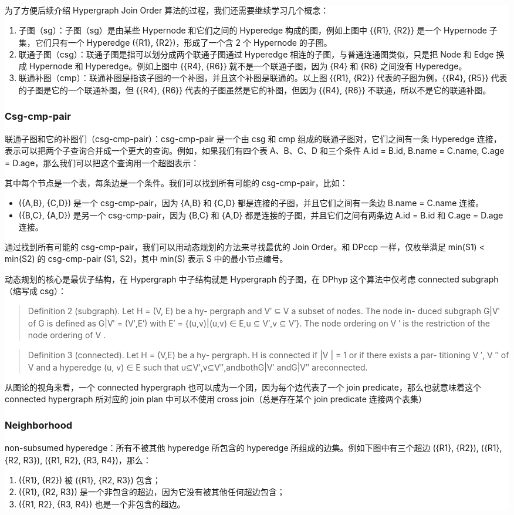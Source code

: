 为了方便后续介绍 Hypergraph Join Order 算法的过程，我们还需要继续学习几个概念：
1. 子图（sg）：子图（sg）是由某些 Hypernode 和它们之间的 Hyperedge 构成的图，例如上图中 {{R1}, {R2}} 是一个 Hypernode 子集，它们只有一个 Hyperedge ({R1}, {R2})，形成了一个含 2 个 Hypernode 的子图。
3. 联通子图（csg）：联通子图是指可以划分成两个联通子图通过 Hyperedge 相连的子图，与普通连通图类似，只是把 Node 和 Edge 换成 Hypernode 和 Hyperedge。例如上图中 {{R4}, {R6}} 就不是一个联通子图，因为 {R4} 和 {R6} 之间没有 Hyperedge。
4. 联通补图（cmp）：联通补图是指该子图的一个补图，并且这个补图是联通的。以上图 {{R1}, {R2}} 代表的子图为例，{{R4}, {R5}} 代表的子图是它的一个联通补图，但 {{R4}, {R6}} 代表的子图虽然是它的补图，但因为 {{R4}, {R6}} 不联通，所以不是它的联通补图。

### Csg-cmp-pair

联通子图和它的补图们（csg-cmp-pair）：csg-cmp-pair 是一个由 csg 和 cmp 组成的联通子图对，它们之间有一条 Hyperedge 连接，表示可以把两个子查询合并成一个更大的查询。例如，如果我们有四个表 A、B、C、D 和三个条件 A.id = B.id, B.name = C.name, C.age = D.age，那么我们可以把这个查询用一个超图表示：

其中每个节点是一个表，每条边是一个条件。我们可以找到所有可能的 csg-cmp-pair，比如：

-   ({A,B}, {C,D}) 是一个 csg-cmp-pair，因为 {A,B} 和 {C,D} 都是连接的子图，并且它们之间有一条边 B.name = C.name 连接。
-   ({B,C}, {A,D}) 是另一个 csg-cmp-pair，因为 {B,C} 和 {A,D} 都是连接的子图，并且它们之间有两条边 A.id = B.id 和 C.age = D.age 连接。

通过找到所有可能的 csg-cmp-pair，我们可以用动态规划的方法来寻找最优的 Join Order。和 DPccp 一样，仅枚举满足 min(S1) < min(S2) 的 csg-cmp-pair (S1, S2)，其中 min(S) 表示 S 中的最小节点编号。


动态规划的核心是最优子结构，在 Hypergraph 中子结构就是 Hypergraph 的子图，在 DPhyp 这个算法中仅考虑 connected subgraph（缩写成 csg）：

> Definition 2 (subgraph). Let H = (V, E) be a hy- pergraph and V′ ⊆ V a subset of nodes. The node in- duced subgraph G|V′ of G is defined as G|V′ = (V′,E′) with E′ = {(u,v)|(u,v) ∈ E,u ⊆ V′,v ⊆ V′}. The node ordering on V ′ is the restriction of the node ordering of V .

> Definition 3 (connected). Let H = (V,E) be a hy- pergraph. H is connected if |V | = 1 or if there exists a par- titioning V ′, V ′′ of V and a hyperedge (u, v) ∈ E such that u⊆V′,v⊆V′′,andbothG|V′ andG|V′′ areconnected.

从图论的视角来看，一个 connected hypergraph 也可以成为一个团，因为每个边代表了一个 join predicate，那么也就意味着这个 connected hypergraph 所对应的 join plan 中可以不使用 cross join（总是存在某个 join predicate 连接两个表集）

### Neighborhood

non-subsumed hyperedge：所有不被其他 hyperedge 所包含的 hyperedge 所组成的边集。例如下图中有三个超边 ({R1}, {R2}), ({R1}, {R2, R3}), ({R1, R2}, {R3, R4})，那么：
1.  ({R1}, {R2}) 被 ({R1}, {R2, R3}) 包含；
2. ({R1}, {R2, R3}) 是一个非包含的超边，因为它没有被其他任何超边包含；
3.  ({R1, R2}, {R3, R4}) 也是一个非包含的超边。
